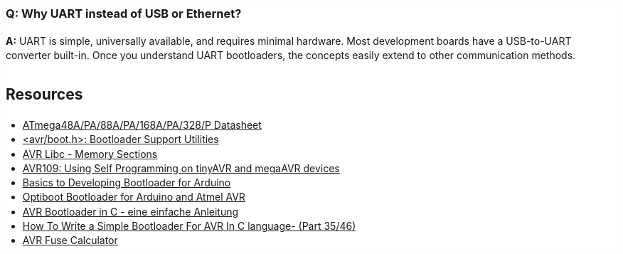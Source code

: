 ### Q: Why UART instead of USB or Ethernet?
**A:** UART is simple, universally available, and requires minimal hardware. Most development boards have a USB-to-UART converter built-in. Once you understand UART bootloaders, the concepts easily extend to other communication methods.


## Resources

- [ATmega48A/PA/88A/PA/168A/PA/328/P Datasheet](https://ww1.microchip.com/downloads/en/DeviceDoc/ATmega48A-PA-88A-PA-168A-PA-328-P-DS-DS40002061B.pdf)
- [<avr/boot.h>: Bootloader Support Utilities](https://www.nongnu.org/avr-libc/user-manual/group__avr__boot.html)
- [AVR Libc - Memory Sections](https://www.nongnu.org/avr-libc/user-manual/mem_sections.html)
- [AVR109: Using Self Programming on tinyAVR and megaAVR devices](https://www.microchip.com/en-us/application-notes/an1644)
- [Basics to Developing Bootloader for Arduino](https://www.electronicwings.com/arduino/basics-to-developing-bootloader-for-arduino)
- [Optiboot Bootloader for Arduino and Atmel AVR](https://github.com/Optiboot/optiboot)
- [AVR Bootloader in C - eine einfache Anleitung](https://www.mikrocontroller.net/articles/AVR_Bootloader_in_C_-_eine_einfache_Anleitung)
- [How To Write a Simple Bootloader For AVR In C language- (Part 35/46)](https://www.engineersgarage.com/how-to-write-a-simple-bootloader-for-avr-in-c-language-part-35-46/)
- [AVR Fuse Calculator](https://www.engbedded.com/fusecalc/)
